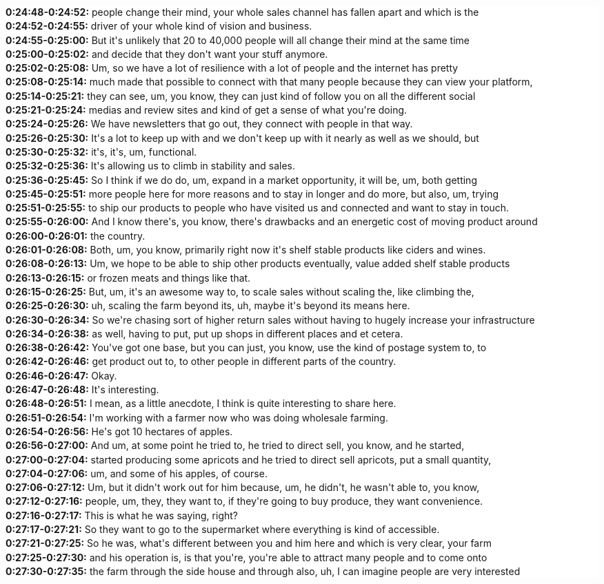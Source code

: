 **0:24:48-0:24:52:**  people change their mind, your whole sales channel has fallen apart and which is the  
**0:24:52-0:24:55:**  driver of your whole kind of vision and business.  
**0:24:55-0:25:00:**  But it's unlikely that 20 to 40,000 people will all change their mind at the same time  
**0:25:00-0:25:02:**  and decide that they don't want your stuff anymore.  
**0:25:02-0:25:08:**  Um, so we have a lot of resilience with a lot of people and the internet has pretty  
**0:25:08-0:25:14:**  much made that possible to connect with that many people because they can view your platform,  
**0:25:14-0:25:21:**  they can see, um, you know, they can just kind of follow you on all the different social  
**0:25:21-0:25:24:**  medias and review sites and kind of get a sense of what you're doing.  
**0:25:24-0:25:26:**  We have newsletters that go out, they connect with people in that way.  
**0:25:26-0:25:30:**  It's a lot to keep up with and we don't keep up with it nearly as well as we should, but  
**0:25:30-0:25:32:**  it's, it's, um, functional.  
**0:25:32-0:25:36:**  It's allowing us to climb in stability and sales.  
**0:25:36-0:25:45:**  So I think if we do do, um, expand in a market opportunity, it will be, um, both getting  
**0:25:45-0:25:51:**  more people here for more reasons and to stay in longer and do more, but also, um, trying  
**0:25:51-0:25:55:**  to ship our products to people who have visited us and connected and want to stay in touch.  
**0:25:55-0:26:00:**  And I know there's, you know, there's drawbacks and an energetic cost of moving product around  
**0:26:00-0:26:01:**  the country.  
**0:26:01-0:26:08:**  Both, um, you know, primarily right now it's shelf stable products like ciders and wines.  
**0:26:08-0:26:13:**  Um, we hope to be able to ship other products eventually, value added shelf stable products  
**0:26:13-0:26:15:**  or frozen meats and things like that.  
**0:26:15-0:26:25:**  But, um, it's an awesome way to, to scale sales without scaling the, like climbing the,  
**0:26:25-0:26:30:**  uh, scaling the farm beyond its, uh, maybe it's beyond its means here.  
**0:26:30-0:26:34:**  So we're chasing sort of higher return sales without having to hugely increase your infrastructure  
**0:26:34-0:26:38:**  as well, having to put, put up shops in different places and et cetera.  
**0:26:38-0:26:42:**  You've got one base, but you can just, you know, use the kind of postage system to, to  
**0:26:42-0:26:46:**  get product out to, to other people in different parts of the country.  
**0:26:46-0:26:47:**  Okay.  
**0:26:47-0:26:48:**  It's interesting.  
**0:26:48-0:26:51:**  I mean, as a little anecdote, I think is quite interesting to share here.  
**0:26:51-0:26:54:**  I'm working with a farmer now who was doing wholesale farming.  
**0:26:54-0:26:56:**  He's got 10 hectares of apples.  
**0:26:56-0:27:00:**  And um, at some point he tried to, he tried to direct sell, you know, and he started,  
**0:27:00-0:27:04:**  started producing some apricots and he tried to direct sell apricots, put a small quantity,  
**0:27:04-0:27:06:**  um, and some of his apples, of course.  
**0:27:06-0:27:12:**  Um, but it didn't work out for him because, um, he didn't, he wasn't able to, you know,  
**0:27:12-0:27:16:**  people, um, they, they want to, if they're going to buy produce, they want convenience.  
**0:27:16-0:27:17:**  This is what he was saying, right?  
**0:27:17-0:27:21:**  So they want to go to the supermarket where everything is kind of accessible.  
**0:27:21-0:27:25:**  So he was, what's different between you and him here and which is very clear, your farm  
**0:27:25-0:27:30:**  and his operation is, is that you're, you're able to attract many people and to come onto  
**0:27:30-0:27:35:**  the farm through the side house and through also, uh, I can imagine people are very interested  
